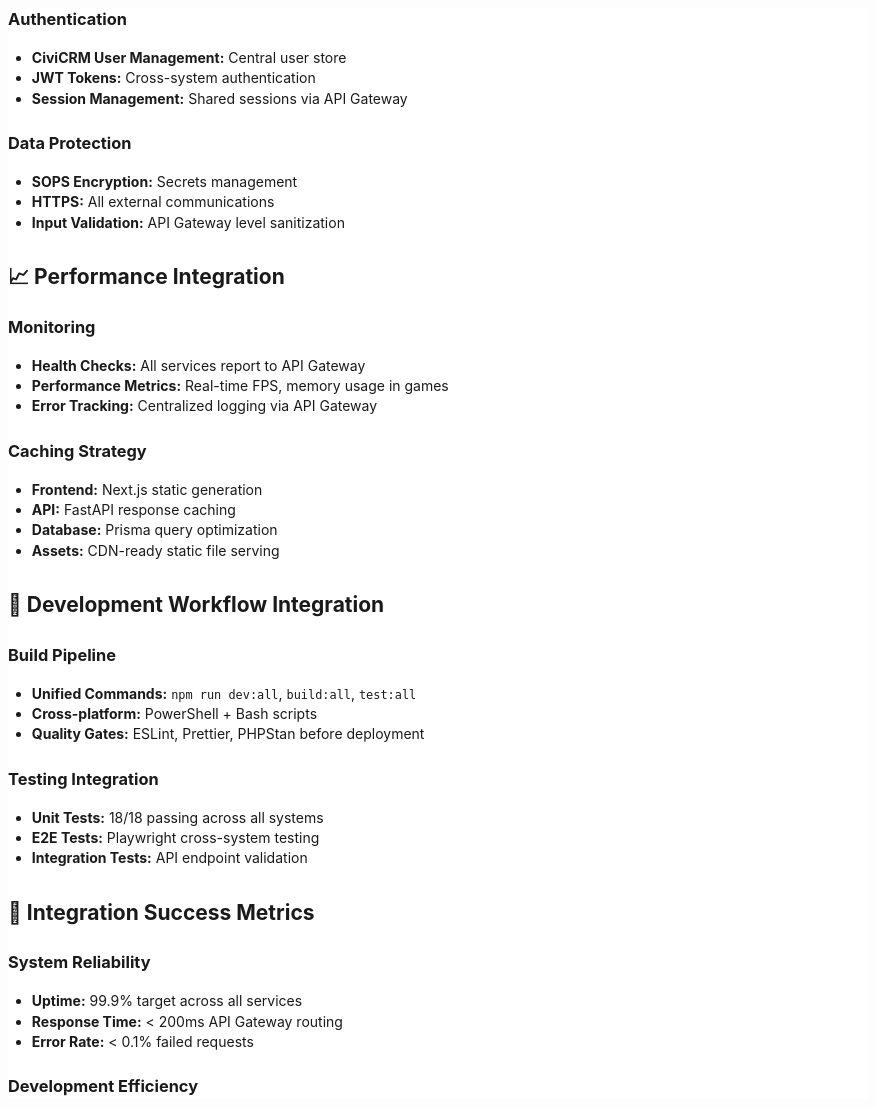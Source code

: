 ### Authentication

- **CiviCRM User Management:** Central user store
- **JWT Tokens:** Cross-system authentication
- **Session Management:** Shared sessions via API Gateway

### Data Protection

- **SOPS Encryption:** Secrets management
- **HTTPS:** All external communications
- **Input Validation:** API Gateway level sanitization

## 📈 Performance Integration

### Monitoring

- **Health Checks:** All services report to API Gateway
- **Performance Metrics:** Real-time FPS, memory usage in games
- **Error Tracking:** Centralized logging via API Gateway

### Caching Strategy

- **Frontend:** Next.js static generation
- **API:** FastAPI response caching
- **Database:** Prisma query optimization
- **Assets:** CDN-ready static file serving

## 🔄 Development Workflow Integration

### Build Pipeline

- **Unified Commands:** `npm run dev:all`, `build:all`, `test:all`
- **Cross-platform:** PowerShell + Bash scripts
- **Quality Gates:** ESLint, Prettier, PHPStan before deployment

### Testing Integration

- **Unit Tests:** 18/18 passing across all systems
- **E2E Tests:** Playwright cross-system testing
- **Integration Tests:** API endpoint validation

## 🎯 Integration Success Metrics

### System Reliability

- **Uptime:** 99.9% target across all services
- **Response Time:** < 200ms API Gateway routing
- **Error Rate:** < 0.1% failed requests

### Development Efficiency
